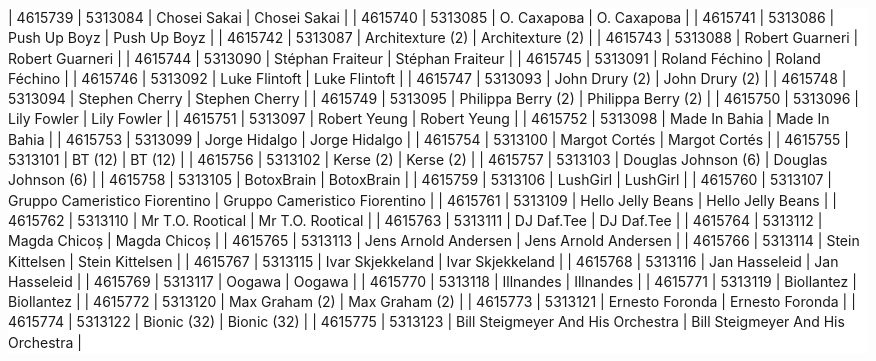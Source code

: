 | 4615739 | 5313084 | Chosei Sakai | Chosei Sakai |
| 4615740 | 5313085 | О. Сахарова | О. Сахарова |
| 4615741 | 5313086 | Push Up Boyz | Push Up Boyz |
| 4615742 | 5313087 | Architexture (2) | Architexture (2) |
| 4615743 | 5313088 | Robert Guarneri | Robert Guarneri |
| 4615744 | 5313090 | Stéphan Fraiteur | Stéphan Fraiteur |
| 4615745 | 5313091 | Roland Féchino | Roland Féchino |
| 4615746 | 5313092 | Luke Flintoft | Luke Flintoft |
| 4615747 | 5313093 | John Drury (2) | John Drury (2) |
| 4615748 | 5313094 | Stephen Cherry | Stephen Cherry |
| 4615749 | 5313095 | Philippa Berry (2) | Philippa Berry (2) |
| 4615750 | 5313096 | Lily Fowler | Lily Fowler |
| 4615751 | 5313097 | Robert Yeung | Robert Yeung |
| 4615752 | 5313098 | Made In Bahia | Made In Bahia |
| 4615753 | 5313099 | Jorge Hidalgo | Jorge Hidalgo |
| 4615754 | 5313100 | Margot Cortés | Margot Cortés |
| 4615755 | 5313101 | BT (12) | BT (12) |
| 4615756 | 5313102 | Kerse (2) | Kerse (2) |
| 4615757 | 5313103 | Douglas Johnson (6) | Douglas Johnson (6) |
| 4615758 | 5313105 | BotoxBrain | BotoxBrain |
| 4615759 | 5313106 | LushGirl | LushGirl |
| 4615760 | 5313107 | Gruppo Cameristico Fiorentino | Gruppo Cameristico Fiorentino |
| 4615761 | 5313109 | Hello Jelly Beans | Hello Jelly Beans |
| 4615762 | 5313110 | Mr T.O. Rootical | Mr T.O. Rootical |
| 4615763 | 5313111 | DJ Daf.Tee | DJ Daf.Tee |
| 4615764 | 5313112 | Magda Chicoș | Magda Chicoș |
| 4615765 | 5313113 | Jens Arnold Andersen | Jens Arnold Andersen |
| 4615766 | 5313114 | Stein Kittelsen | Stein Kittelsen |
| 4615767 | 5313115 | Ivar Skjekkeland | Ivar Skjekkeland |
| 4615768 | 5313116 | Jan Hasseleid | Jan Hasseleid |
| 4615769 | 5313117 | Oogawa | Oogawa |
| 4615770 | 5313118 | Illnandes | Illnandes |
| 4615771 | 5313119 | Biollantez | Biollantez |
| 4615772 | 5313120 | Max Graham (2) | Max Graham (2) |
| 4615773 | 5313121 | Ernesto Foronda | Ernesto Foronda |
| 4615774 | 5313122 | Bionic (32) | Bionic (32) |
| 4615775 | 5313123 | Bill Steigmeyer And His Orchestra | Bill Steigmeyer And His Orchestra |